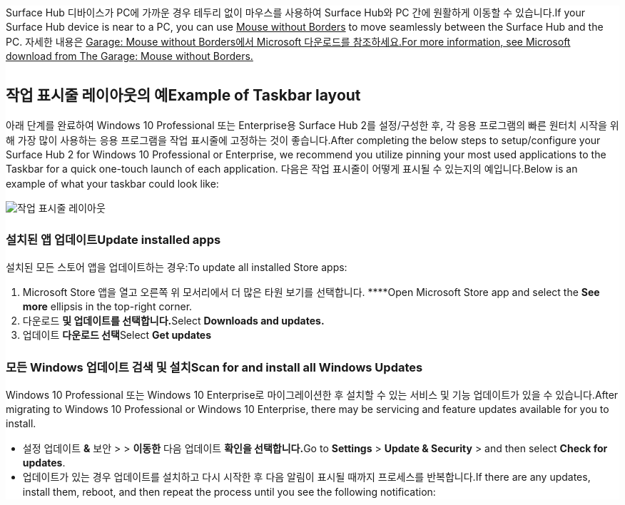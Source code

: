 <span data-ttu-id="94dfb-138">Surface Hub 디바이스가 PC에 가까운 경우 테두리 없이 마우스를 사용하여 Surface Hub와 PC 간에 원활하게 이동할 <a href="https://aka.ms/mm" target="_blank"> </a> 수 있습니다.</span><span class="sxs-lookup"><span data-stu-id="94dfb-138">If your Surface Hub device is near to a PC, you can use <a href="https://aka.ms/mm" target="_blank"> Mouse without Borders</a> to move seamlessly between the Surface Hub and the PC.</span></span> <span data-ttu-id="94dfb-139">자세한 내용은 <a href="https://blogs.microsoft.com/ai/microsoft-download-from-the-garage-mouse-without-borders/" target="_blank"> Garage: Mouse without Borders에서 Microsoft 다운로드를 참조하세요.</span><span class="sxs-lookup"><span data-stu-id="94dfb-139">For more information, see <a href="https://blogs.microsoft.com/ai/microsoft-download-from-the-garage-mouse-without-borders/" target="_blank"> Microsoft download from The Garage: Mouse without Borders.</span></span> </a>

## <a name="example-of-taskbar-layout"></a><span data-ttu-id="94dfb-140">작업 표시줄 레이아웃의 예</span><span class="sxs-lookup"><span data-stu-id="94dfb-140">Example of Taskbar layout</span></span>

<span data-ttu-id="94dfb-141">아래 단계를 완료하여 Windows 10 Professional 또는 Enterprise용 Surface Hub 2를 설정/구성한 후, 각 응용 프로그램의 빠른 원터치 시작을 위해 가장 많이 사용하는 응용 프로그램을 작업 표시줄에 고정하는 것이 좋습니다.</span><span class="sxs-lookup"><span data-stu-id="94dfb-141">After completing the below steps to setup/configure your Surface Hub 2 for Windows 10 Professional or Enterprise, we recommend you utilize pinning your most used applications to the Taskbar for a quick one-touch launch of each application.</span></span> <span data-ttu-id="94dfb-142">다음은 작업 표시줄이 어떻게 표시될 수 있는지의 예입니다.</span><span class="sxs-lookup"><span data-stu-id="94dfb-142">Below is an example of what your taskbar could look like:</span></span>

 ![작업 표시줄 레이아웃](images/taskblyt.png)
### <a name="update-installed-apps"></a><span data-ttu-id="94dfb-144">설치된 앱 업데이트</span><span class="sxs-lookup"><span data-stu-id="94dfb-144">Update installed apps</span></span>

<span data-ttu-id="94dfb-145">설치된 모든 스토어 앱을 업데이트하는 경우:</span><span class="sxs-lookup"><span data-stu-id="94dfb-145">To update all installed Store apps:</span></span>

1. <span data-ttu-id="94dfb-146">Microsoft Store 앱을 열고 오른쪽 위 모서리에서 더 많은 타원 보기를 선택합니다. \*\*\*\*</span><span class="sxs-lookup"><span data-stu-id="94dfb-146">Open Microsoft Store app and select the **See more** ellipsis in the top-right corner.</span></span>
2. <span data-ttu-id="94dfb-147">다운로드 **및 업데이트를 선택합니다.**</span><span class="sxs-lookup"><span data-stu-id="94dfb-147">Select **Downloads and updates.**</span></span>
3. <span data-ttu-id="94dfb-148">업데이트 **다운로드 선택**</span><span class="sxs-lookup"><span data-stu-id="94dfb-148">Select **Get updates**</span></span>

### <a name="scan-for-and-install-all-windows-updates"></a><span data-ttu-id="94dfb-149">모든 Windows 업데이트 검색 및 설치</span><span class="sxs-lookup"><span data-stu-id="94dfb-149">Scan for and install all Windows Updates</span></span>
<span data-ttu-id="94dfb-150">Windows 10 Professional 또는 Windows 10 Enterprise로 마이그레이션한 후 설치할 수 있는 서비스 및 기능 업데이트가 있을 수 있습니다.</span><span class="sxs-lookup"><span data-stu-id="94dfb-150">After migrating to Windows 10 Professional or Windows 10 Enterprise, there may be servicing and feature updates available for you to install.</span></span> 

- <span data-ttu-id="94dfb-151">설정 업데이트 **&** 보안 >  >  **이동한** 다음 업데이트 **확인을 선택합니다.**</span><span class="sxs-lookup"><span data-stu-id="94dfb-151">Go to **Settings** > **Update & Security** > and then select **Check for updates**.</span></span>
- <span data-ttu-id="94dfb-152">업데이트가 있는 경우 업데이트를 설치하고 다시 시작한 후 다음 알림이 표시될 때까지 프로세스를 반복합니다.</span><span class="sxs-lookup"><span data-stu-id="94dfb-152">If there are any updates, install them, reboot, and then repeat the process until you see the following notification:</span></span>
